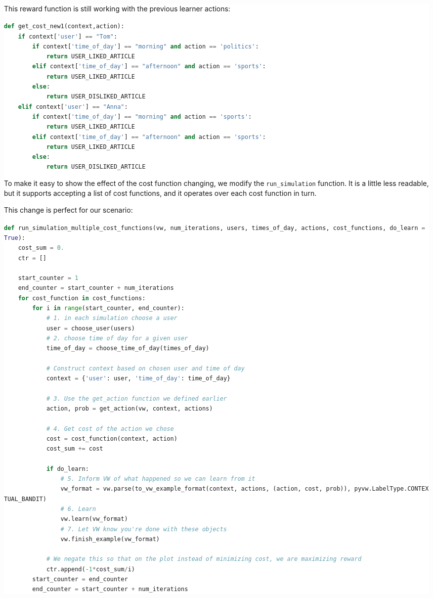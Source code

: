 This reward function is still working with the previous learner actions:

```python
def get_cost_new1(context,action):
    if context['user'] == "Tom":
        if context['time_of_day'] == "morning" and action == 'politics':
            return USER_LIKED_ARTICLE
        elif context['time_of_day'] == "afternoon" and action == 'sports':
            return USER_LIKED_ARTICLE
        else:
            return USER_DISLIKED_ARTICLE
    elif context['user'] == "Anna":
        if context['time_of_day'] == "morning" and action == 'sports':
            return USER_LIKED_ARTICLE
        elif context['time_of_day'] == "afternoon" and action == 'sports':
            return USER_LIKED_ARTICLE
        else:
            return USER_DISLIKED_ARTICLE
```

To make it easy to show the effect of the cost function changing, we modify the `run_simulation` function. It is a little less readable, but it supports accepting a list of cost functions, and it operates over each cost function in turn.

This change is perfect for our scenario:

```python
def run_simulation_multiple_cost_functions(vw, num_iterations, users, times_of_day, actions, cost_functions, do_learn = True):
    cost_sum = 0.
    ctr = []

    start_counter = 1
    end_counter = start_counter + num_iterations
    for cost_function in cost_functions:
        for i in range(start_counter, end_counter):
            # 1. in each simulation choose a user
            user = choose_user(users)
            # 2. choose time of day for a given user
            time_of_day = choose_time_of_day(times_of_day)

            # Construct context based on chosen user and time of day
            context = {'user': user, 'time_of_day': time_of_day}

            # 3. Use the get_action function we defined earlier
            action, prob = get_action(vw, context, actions)

            # 4. Get cost of the action we chose
            cost = cost_function(context, action)
            cost_sum += cost

            if do_learn:
                # 5. Inform VW of what happened so we can learn from it
                vw_format = vw.parse(to_vw_example_format(context, actions, (action, cost, prob)), pyvw.LabelType.CONTEXTUAL_BANDIT)
                # 6. Learn
                vw.learn(vw_format)
                # 7. Let VW know you're done with these objects
                vw.finish_example(vw_format)

            # We negate this so that on the plot instead of minimizing cost, we are maximizing reward
            ctr.append(-1*cost_sum/i)
        start_counter = end_counter
        end_counter = start_counter + num_iterations

```